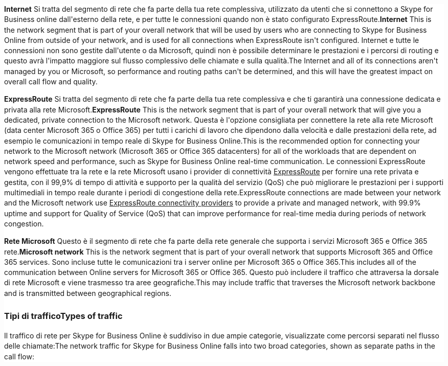  <span data-ttu-id="3fc9a-132">**Internet** Si tratta del segmento di rete che fa parte della tua rete complessiva, utilizzato da utenti che si connettono a Skype for Business online dall'esterno della rete, e per tutte le connessioni quando non è stato configurato ExpressRoute.</span><span class="sxs-lookup"><span data-stu-id="3fc9a-132">**Internet** This is the network segment that is part of your overall network that will be used by users who are connecting to Skype for Business Online from outside of your network, and is used for all connections when ExpressRoute isn't configured.</span></span> <span data-ttu-id="3fc9a-133">Internet e tutte le connessioni non sono gestite dall'utente o da Microsoft, quindi non è possibile determinare le prestazioni e i percorsi di routing e questo avrà l'impatto maggiore sul flusso complessivo delle chiamate e sulla qualità.</span><span class="sxs-lookup"><span data-stu-id="3fc9a-133">The Internet and all of its connections aren't managed by you or Microsoft, so performance and routing paths can't be determined, and this will have the greatest impact on overall call flow and quality.</span></span>

 <span data-ttu-id="3fc9a-134">**ExpressRoute** Si tratta del segmento di rete che fa parte della tua rete complessiva e che ti garantirà una connessione dedicata e privata alla rete Microsoft.</span><span class="sxs-lookup"><span data-stu-id="3fc9a-134">**ExpressRoute** This is the network segment that is part of your overall network that will give you a dedicated, private connection to the Microsoft network.</span></span> <span data-ttu-id="3fc9a-135">Questa è l'opzione consigliata per connettere la rete alla rete Microsoft (data center Microsoft 365 o Office 365) per tutti i carichi di lavoro che dipendono dalla velocità e dalle prestazioni della rete, ad esempio le comunicazioni in tempo reale di Skype for Business Online.</span><span class="sxs-lookup"><span data-stu-id="3fc9a-135">This is the recommended option for connecting your network to the Microsoft network (Microsoft 365 or Office 365 datacenters) for all of the workloads that are dependent on network speed and performance, such as Skype for Business Online real-time communication.</span></span> <span data-ttu-id="3fc9a-136">Le connessioni ExpressRoute vengono effettuate tra la rete e la rete Microsoft usano i provider di connettività [ExpressRoute](/azure/expressroute/expressroute-locations) per fornire una rete privata e gestita, con il 99,9% di tempo di attività e supporto per la qualità del servizio (QoS) che può migliorare le prestazioni per i supporti multimediali in tempo reale durante i periodi di congestione della rete.</span><span class="sxs-lookup"><span data-stu-id="3fc9a-136">ExpressRoute connections are made between your network and the Microsoft network use [ExpressRoute connectivity providers](/azure/expressroute/expressroute-locations) to provide a private and managed network, with 99.9% uptime and support for Quality of Service (QoS) that can improve performance for real-time media during periods of network congestion.</span></span>

 <span data-ttu-id="3fc9a-137">**Rete Microsoft** Questo è il segmento di rete che fa parte della rete generale che supporta i servizi Microsoft 365 e Office 365 rete.</span><span class="sxs-lookup"><span data-stu-id="3fc9a-137">**Microsoft network** This is the network segment that is part of your overall network that supports Microsoft 365 and Office 365 services.</span></span> <span data-ttu-id="3fc9a-138">Sono incluse tutte le comunicazioni tra i server online per Microsoft 365 o Office 365.</span><span class="sxs-lookup"><span data-stu-id="3fc9a-138">This includes all of the communication between Online servers for Microsoft 365 or Office 365.</span></span> <span data-ttu-id="3fc9a-139">Questo può includere il traffico che attraversa la dorsale di rete Microsoft e viene trasmesso tra aree geografiche.</span><span class="sxs-lookup"><span data-stu-id="3fc9a-139">This may include traffic that traverses the Microsoft network backbone and is transmitted between geographical regions.</span></span>

### <a name="types-of-traffic"></a><span data-ttu-id="3fc9a-140">Tipi di traffico</span><span class="sxs-lookup"><span data-stu-id="3fc9a-140">Types of traffic</span></span>

<span data-ttu-id="3fc9a-141">Il traffico di rete per Skype for Business Online è suddiviso in due ampie categorie, visualizzate come percorsi separati nel flusso delle chiamate:</span><span class="sxs-lookup"><span data-stu-id="3fc9a-141">The network traffic for Skype for Business Online falls into two broad categories, shown as separate paths in the call flow:</span></span>
